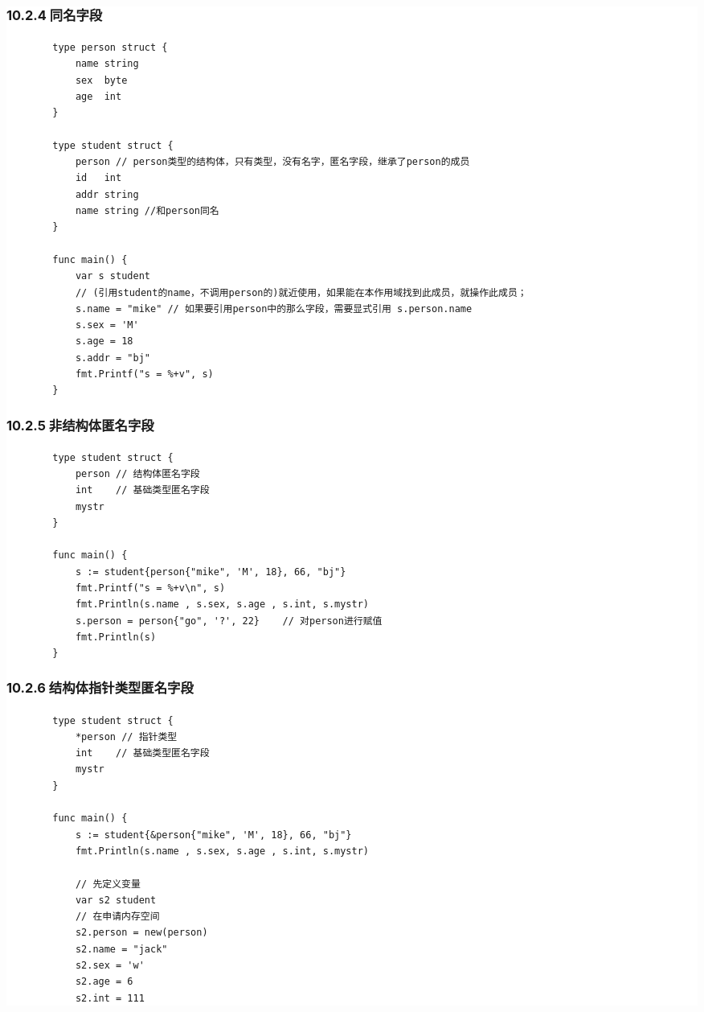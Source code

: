 ### 10.2.4 同名字段
```
        type person struct {
        	name string
        	sex  byte
        	age  int
        }
        
        type student struct {
        	person // person类型的结构体，只有类型，没有名字，匿名字段，继承了person的成员
        	id   int
        	addr string
        	name string //和person同名
        }
        
        func main() {
        	var s student
        	// (引用student的name，不调用person的)就近使用，如果能在本作用域找到此成员，就操作此成员；
        	s.name = "mike" // 如果要引用person中的那么字段，需要显式引用 s.person.name
        	s.sex = 'M'
        	s.age = 18
        	s.addr = "bj"
        	fmt.Printf("s = %+v", s)
        }
```

### 10.2.5 非结构体匿名字段
```
        type student struct {
        	person // 结构体匿名字段
        	int    // 基础类型匿名字段
        	mystr
        }
        
        func main() {
        	s := student{person{"mike", 'M', 18}, 66, "bj"}
        	fmt.Printf("s = %+v\n", s)
        	fmt.Println(s.name , s.sex, s.age , s.int, s.mystr)
        	s.person = person{"go", '?', 22}	// 对person进行赋值
        	fmt.Println(s)
        }
```

### 10.2.6 结构体指针类型匿名字段
```
        type student struct {
        	*person // 指针类型
        	int    // 基础类型匿名字段
        	mystr
        }
        
        func main() {
        	s := student{&person{"mike", 'M', 18}, 66, "bj"}
        	fmt.Println(s.name , s.sex, s.age , s.int, s.mystr)
        
        	// 先定义变量
        	var s2 student
        	// 在申请内存空间
        	s2.person = new(person)
        	s2.name = "jack"
        	s2.sex = 'w'
        	s2.age = 6
        	s2.int = 111
```
